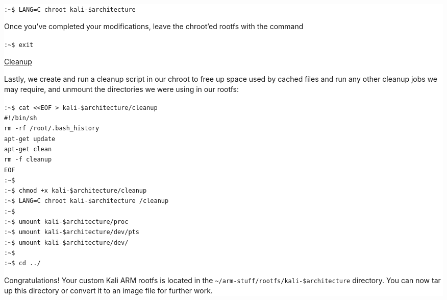```
:~$ LANG=C chroot kali-$architecture
```

Once you’ve completed your modifications, leave the chroot’ed rootfs with the command

```
:~$ exit
```

[Cleanup](broken-reference)

Lastly, we create and run a cleanup script in our chroot to free up space used by cached files and run any other cleanup jobs we may require, and unmount the directories we were using in our rootfs:

```
:~$ cat <<EOF > kali-$architecture/cleanup
#!/bin/sh
rm -rf /root/.bash_history
apt-get update
apt-get clean
rm -f cleanup
EOF
:~$
:~$ chmod +x kali-$architecture/cleanup
:~$ LANG=C chroot kali-$architecture /cleanup
:~$
:~$ umount kali-$architecture/proc
:~$ umount kali-$architecture/dev/pts
:~$ umount kali-$architecture/dev/
:~$
:~$ cd ../
```

Congratulations! Your custom Kali ARM rootfs is located in the `~/arm-stuff/rootfs/kali-$architecture` directory. You can now tar up this directory or convert it to an image file for further work.
